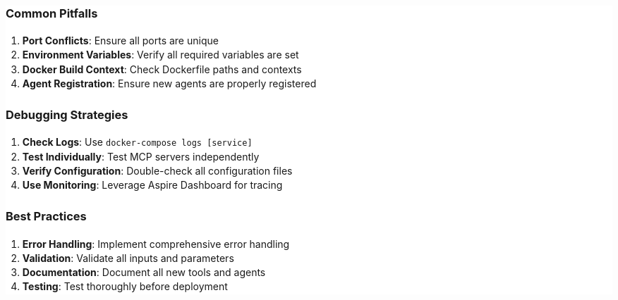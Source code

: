 ### Common Pitfalls
1. **Port Conflicts**: Ensure all ports are unique
2. **Environment Variables**: Verify all required variables are set
3. **Docker Build Context**: Check Dockerfile paths and contexts
4. **Agent Registration**: Ensure new agents are properly registered

### Debugging Strategies
1. **Check Logs**: Use `docker-compose logs [service]`
2. **Test Individually**: Test MCP servers independently
3. **Verify Configuration**: Double-check all configuration files
4. **Use Monitoring**: Leverage Aspire Dashboard for tracing

### Best Practices
1. **Error Handling**: Implement comprehensive error handling
2. **Validation**: Validate all inputs and parameters
3. **Documentation**: Document all new tools and agents
4. **Testing**: Test thoroughly before deployment